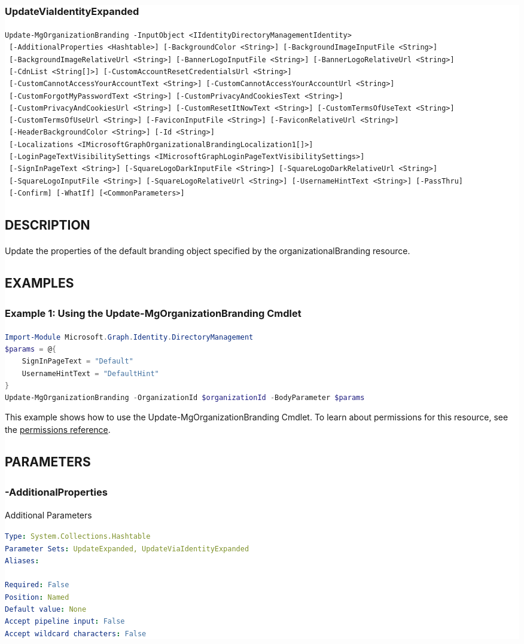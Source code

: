 ### UpdateViaIdentityExpanded
```
Update-MgOrganizationBranding -InputObject <IIdentityDirectoryManagementIdentity>
 [-AdditionalProperties <Hashtable>] [-BackgroundColor <String>] [-BackgroundImageInputFile <String>]
 [-BackgroundImageRelativeUrl <String>] [-BannerLogoInputFile <String>] [-BannerLogoRelativeUrl <String>]
 [-CdnList <String[]>] [-CustomAccountResetCredentialsUrl <String>]
 [-CustomCannotAccessYourAccountText <String>] [-CustomCannotAccessYourAccountUrl <String>]
 [-CustomForgotMyPasswordText <String>] [-CustomPrivacyAndCookiesText <String>]
 [-CustomPrivacyAndCookiesUrl <String>] [-CustomResetItNowText <String>] [-CustomTermsOfUseText <String>]
 [-CustomTermsOfUseUrl <String>] [-FaviconInputFile <String>] [-FaviconRelativeUrl <String>]
 [-HeaderBackgroundColor <String>] [-Id <String>]
 [-Localizations <IMicrosoftGraphOrganizationalBrandingLocalization1[]>]
 [-LoginPageTextVisibilitySettings <IMicrosoftGraphLoginPageTextVisibilitySettings>]
 [-SignInPageText <String>] [-SquareLogoDarkInputFile <String>] [-SquareLogoDarkRelativeUrl <String>]
 [-SquareLogoInputFile <String>] [-SquareLogoRelativeUrl <String>] [-UsernameHintText <String>] [-PassThru]
 [-Confirm] [-WhatIf] [<CommonParameters>]
```

## DESCRIPTION
Update the properties of the default branding object specified by the organizationalBranding resource.

## EXAMPLES

### Example 1: Using the Update-MgOrganizationBranding Cmdlet
```powershell
Import-Module Microsoft.Graph.Identity.DirectoryManagement
$params = @{
	SignInPageText = "Default"
	UsernameHintText = "DefaultHint"
}
Update-MgOrganizationBranding -OrganizationId $organizationId -BodyParameter $params
```

This example shows how to use the Update-MgOrganizationBranding Cmdlet.
To learn about permissions for this resource, see the [permissions reference](/graph/permissions-reference).

## PARAMETERS

### -AdditionalProperties
Additional Parameters

```yaml
Type: System.Collections.Hashtable
Parameter Sets: UpdateExpanded, UpdateViaIdentityExpanded
Aliases:

Required: False
Position: Named
Default value: None
Accept pipeline input: False
Accept wildcard characters: False
```
